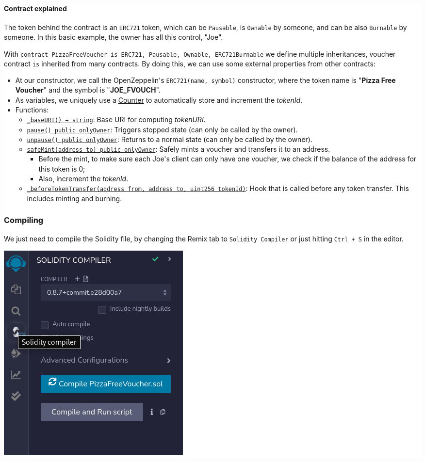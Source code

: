 #### Contract explained

The token behind the contract is an `ERC721` token, which can be `Pausable`, is `Ownable` by someone, and can be also `Burnable` by someone. In this basic example, the owner has all this control, "Joe".

With `contract PizzaFreeVoucher is ERC721, Pausable, Ownable, ERC721Burnable` we define multiple inheritances, voucher contract `is` inherited from many contracts. By doing this, we can use some external properties from other contracts:

* At our constructor, we call the OpenZeppelin's `ERC721(name, symbol)` constructor, where the token name is "**Pizza Free Voucher**" and the symbol is "**JOE\_FVOUCH**".
* As variables, we uniquely use a [Counter](https://docs.openzeppelin.com/contracts/4.x/api/utils#Counters) to automatically store and increment the _tokenId_.
* Functions:
  * [`_baseURI() → string`](https://docs.openzeppelin.com/contracts/4.x/api/token/erc721#ERC721-\_baseURI--): Base URI for computing _tokenURI_.
  * [`pause() public onlyOwner`](https://docs.openzeppelin.com/contracts/4.x/api/security#Pausable-\_pause--): Triggers stopped state (can only be called by the owner).
  * [`unpause() public onlyOwner`](https://docs.openzeppelin.com/contracts/4.x/api/security#Pausable-\_unpause--): Returns to a normal state (can only be called by the owner).
  * [`safeMint(address to) public onlyOwner`](https://docs.openzeppelin.com/contracts/4.x/api/token/erc721#ERC721-\_safeMint-address-uint256-): Safely mints a voucher and transfers it to an address.
    * Before the mint, to make sure each Joe's client can only have one voucher, we check if the balance of the address for this token is 0;
    * Also, increment the _tokenId_.
  * [`_beforeTokenTransfer(address from, address to, uint256 tokenId)`](https://docs.openzeppelin.com/contracts/4.x/api/token/erc721#ERC721-\_beforeTokenTransfer-address-address-uint256-): Hook that is called before any token transfer. This includes minting and burning.

### Compiling

We just need to compile the Solidity file, by changing the Remix tab to `Solidity Compiler` or just hitting `Ctrl + S` in the editor.

![Compile contract](https://raw.githubusercontent.com/XDC-Community/docs/main/.gitbook/assets/example-openzeppelin-compile01.png)
